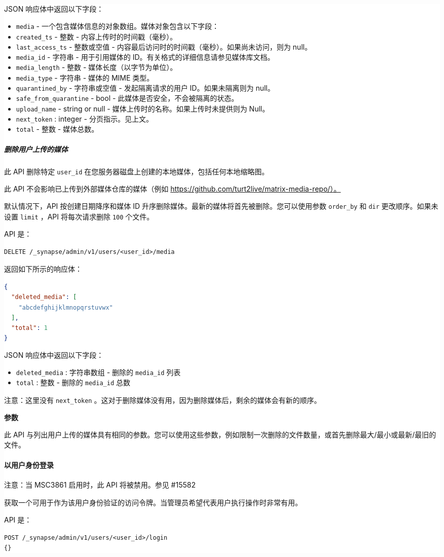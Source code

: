 JSON 响应体中返回以下字段：

*   `media` - 一个包含媒体信息的对象数组。媒体对象包含以下字段：
*   `created_ts` - 整数 - 内容上传时的时间戳（毫秒）。
*   `last_access_ts` - 整数或空值 - 内容最后访问时的时间戳（毫秒）。如果尚未访问，则为 null。
*   `media_id` - 字符串 - 用于引用媒体的 ID。有关格式的详细信息请参见媒体库文档。
*   `media_length` - 整数 - 媒体长度（以字节为单位）。
*   `media_type` - 字符串 - 媒体的 MIME 类型。
*   `quarantined_by` - 字符串或空值 - 发起隔离请求的用户 ID。如果未隔离则为 null。
*   `safe_from_quarantine` - bool - 此媒体是否安全，不会被隔离的状态。
*   `upload_name` - string or null - 媒体上传时的名称。如果上传时未提供则为 Null。
*   `next_token` : integer - 分页指示。见上文。
*   `total` - 整数 - 媒体总数。

##### 删除用户上传的媒体

此 API 删除特定 `user_id` 在您服务器磁盘上创建的本地媒体，包括任何本地缩略图。

此 API 不会影响已上传到外部媒体仓库的媒体（例如 https://github.com/turt2live/matrix-media-repo/）。

默认情况下，API 按创建日期降序和媒体 ID 升序删除媒体。最新的媒体将首先被删除。您可以使用参数 `order_by` 和 `dir` 更改顺序。如果未设置 `limit` ，API 将每次请求删除 `100` 个文件。

API 是：

```
DELETE /_synapse/admin/v1/users/<user_id>/media
```

返回如下所示的响应体：

```json
{
  "deleted_media": [
    "abcdefghijklmnopqrstuvwx"
  ],
  "total": 1
}
```

JSON 响应体中返回以下字段：

*   `deleted_media` : 字符串数组 - 删除的 `media_id` 列表
*   `total` : 整数 - 删除的 `media_id` 总数

注意：这里没有 `next_token` 。这对于删除媒体没有用，因为删除媒体后，剩余的媒体会有新的顺序。

**参数**

此 API 与列出用户上传的媒体具有相同的参数。您可以使用这些参数，例如限制一次删除的文件数量，或首先删除最大/最小或最新/最旧的文件。

#### 以用户身份登录

注意：当 MSC3861 启用时，此 API 将被禁用。参见 #15582

获取一个可用于作为该用户身份验证的访问令牌。当管理员希望代表用户执行操作时非常有用。

API 是：

```
POST /_synapse/admin/v1/users/<user_id>/login
{}
```
